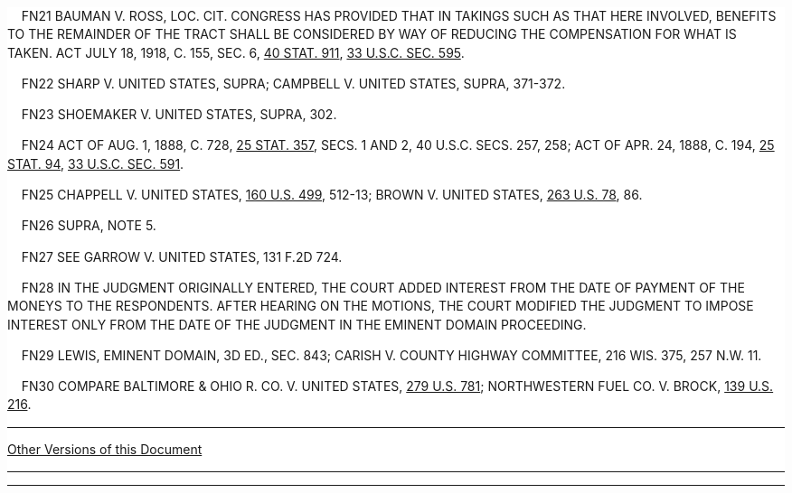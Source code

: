     FN21  BAUMAN V. ROSS, LOC.  CIT.  CONGRESS HAS PROVIDED THAT IN TAKINGS SUCH AS THAT HERE INVOLVED, BENEFITS TO THE REMAINDER OF THE TRACT SHALL BE CONSIDERED BY WAY OF REDUCING THE COMPENSATION FOR WHAT IS TAKEN.  ACT JULY 18, 1918, C. 155, SEC. 6, [40 STAT. 911][/us/stat/40/911], [33 U.S.C. SEC. 595][/us/usc/t33/s595].

    FN22  SHARP V. UNITED STATES, SUPRA; CAMPBELL V. UNITED STATES, SUPRA, 371-372.

    FN23  SHOEMAKER V. UNITED STATES, SUPRA, 302.

    FN24  ACT OF AUG. 1, 1888, C. 728, [25 STAT. 357][/us/stat/25/357], SECS. 1 AND 2, 40 U.S.C. SECS. 257, 258; ACT OF APR. 24, 1888, C. 194, [25 STAT. 94][/us/stat/25/94], [33 U.S.C. SEC. 591][/us/usc/t33/s591].

    FN25  CHAPPELL V. UNITED STATES, [160 U.S. 499][/us/courts/scotus/usReporter/160/499], 512-13; BROWN V. UNITED STATES, [263 U.S. 78][/us/courts/scotus/usReporter/263/78], 86.

    FN26  SUPRA, NOTE 5.

    FN27  SEE GARROW V. UNITED STATES, 131 F.2D 724.

    FN28  IN THE JUDGMENT ORIGINALLY ENTERED, THE COURT ADDED INTEREST FROM THE DATE OF PAYMENT OF THE MONEYS TO THE RESPONDENTS.  AFTER HEARING ON THE MOTIONS, THE COURT MODIFIED THE JUDGMENT TO IMPOSE INTEREST ONLY FROM THE DATE OF THE JUDGMENT IN THE EMINENT DOMAIN PROCEEDING.

    FN29  LEWIS, EMINENT DOMAIN, 3D ED., SEC. 843; CARISH V. COUNTY HIGHWAY COMMITTEE, 216 WIS. 375, 257 N.W. 11.

    FN30  COMPARE BALTIMORE & OHIO R. CO. V. UNITED STATES, [279 U.S. 781][/us/courts/scotus/usReporter/279/781]; NORTHWESTERN FUEL CO. V. BROCK, [139 U.S. 216][/us/courts/scotus/usReporter/139/216].

----------

[Other Versions of this Document](https://publicdocs.github.io/go/links?ns=uslm-x&ref=%2Fus%2Fcourts%2Fscotus%2FusReporter%2F317%2F369)

----------
----------

[/us/courts/scotus/usReporter/317/369]: https://publicdocs.github.io/go/links?ns=uslm-x&ref=%2Fus%2Fcourts%2Fscotus%2FusReporter%2F317%2F369
[/us/courts/scotus/usReporter/316/657]: https://publicdocs.github.io/go/links?ns=uslm-x&ref=%2Fus%2Fcourts%2Fscotus%2FusReporter%2F316%2F657
[/us/courts/scotus/usReporter/147/282]: https://publicdocs.github.io/go/links?ns=uslm-x&ref=%2Fus%2Fcourts%2Fscotus%2FusReporter%2F147%2F282
[/us/courts/scotus/usReporter/117/379]: https://publicdocs.github.io/go/links?ns=uslm-x&ref=%2Fus%2Fcourts%2Fscotus%2FusReporter%2F117%2F379
[/us/stat/49/1028]: https://publicdocs.github.io/go/links?ns=uslm&ref=%2Fus%2Fstat%2F49%2F1028
[/us/stat/49/1597]: https://publicdocs.github.io/go/links?ns=uslm&ref=%2Fus%2Fstat%2F49%2F1597
[/us/stat/50/564]: https://publicdocs.github.io/go/links?ns=uslm&ref=%2Fus%2Fstat%2F50%2F564
[/us/stat/52/291]: https://publicdocs.github.io/go/links?ns=uslm&ref=%2Fus%2Fstat%2F52%2F291
[/us/stat/50/844]: https://publicdocs.github.io/go/links?ns=uslm&ref=%2Fus%2Fstat%2F50%2F844
[/us/stat/46/1421]: https://publicdocs.github.io/go/links?ns=uslm&ref=%2Fus%2Fstat%2F46%2F1421
[/us/courts/scotus/usReporter/148/312]: https://publicdocs.github.io/go/links?ns=uslm-x&ref=%2Fus%2Fcourts%2Fscotus%2FusReporter%2F148%2F312
[/us/courts/scotus/usReporter/261/299]: https://publicdocs.github.io/go/links?ns=uslm-x&ref=%2Fus%2Fcourts%2Fscotus%2FusReporter%2F261%2F299
[/us/courts/scotus/usReporter/262/341]: https://publicdocs.github.io/go/links?ns=uslm-x&ref=%2Fus%2Fcourts%2Fscotus%2FusReporter%2F262%2F341
[/us/courts/scotus/usReporter/167/548]: https://publicdocs.github.io/go/links?ns=uslm-x&ref=%2Fus%2Fcourts%2Fscotus%2FusReporter%2F167%2F548
[/us/courts/scotus/usReporter/229/53]: https://publicdocs.github.io/go/links?ns=uslm-x&ref=%2Fus%2Fcourts%2Fscotus%2FusReporter%2F229%2F53
[/us/courts/scotus/usReporter/239/57]: https://publicdocs.github.io/go/links?ns=uslm-x&ref=%2Fus%2Fcourts%2Fscotus%2FusReporter%2F239%2F57
[/us/courts/scotus/usReporter/292/246]: https://publicdocs.github.io/go/links?ns=uslm-x&ref=%2Fus%2Fcourts%2Fscotus%2FusReporter%2F292%2F246
[/us/courts/scotus/usReporter/117/379]: https://publicdocs.github.io/go/links?ns=uslm-x&ref=%2Fus%2Fcourts%2Fscotus%2FusReporter%2F117%2F379
[/us/courts/scotus/usReporter/147/282]: https://publicdocs.github.io/go/links?ns=uslm-x&ref=%2Fus%2Fcourts%2Fscotus%2FusReporter%2F147%2F282
[/us/courts/scotus/usReporter/261/581]: https://publicdocs.github.io/go/links?ns=uslm-x&ref=%2Fus%2Fcourts%2Fscotus%2FusReporter%2F261%2F581
[/us/courts/scotus/usReporter/167/548]: https://publicdocs.github.io/go/links?ns=uslm-x&ref=%2Fus%2Fcourts%2Fscotus%2FusReporter%2F167%2F548
[/us/courts/scotus/usReporter/217/189]: https://publicdocs.github.io/go/links?ns=uslm-x&ref=%2Fus%2Fcourts%2Fscotus%2FusReporter%2F217%2F189
[/us/courts/scotus/usReporter/98/403]: https://publicdocs.github.io/go/links?ns=uslm-x&ref=%2Fus%2Fcourts%2Fscotus%2FusReporter%2F98%2F403
[/us/courts/scotus/usReporter/229/53]: https://publicdocs.github.io/go/links?ns=uslm-x&ref=%2Fus%2Fcourts%2Fscotus%2FusReporter%2F229%2F53
[/us/courts/scotus/usReporter/191/341]: https://publicdocs.github.io/go/links?ns=uslm-x&ref=%2Fus%2Fcourts%2Fscotus%2FusReporter%2F191%2F341
[/us/courts/scotus/usReporter/217/333]: https://publicdocs.github.io/go/links?ns=uslm-x&ref=%2Fus%2Fcourts%2Fscotus%2FusReporter%2F217%2F333
[/us/courts/scotus/usReporter/219/180]: https://publicdocs.github.io/go/links?ns=uslm-x&ref=%2Fus%2Fcourts%2Fscotus%2FusReporter%2F219%2F180
[/us/courts/scotus/usReporter/266/368]: https://publicdocs.github.io/go/links?ns=uslm-x&ref=%2Fus%2Fcourts%2Fscotus%2FusReporter%2F266%2F368
[/us/stat/40/911]: https://publicdocs.github.io/go/links?ns=uslm&ref=%2Fus%2Fstat%2F40%2F911
[/us/usc/t33/s595]: https://publicdocs.github.io/go/links?ns=uslm&ref=%2Fus%2Fusc%2Ft33%2Fs595
[/us/stat/25/357]: https://publicdocs.github.io/go/links?ns=uslm&ref=%2Fus%2Fstat%2F25%2F357
[/us/stat/25/94]: https://publicdocs.github.io/go/links?ns=uslm&ref=%2Fus%2Fstat%2F25%2F94
[/us/usc/t33/s591]: https://publicdocs.github.io/go/links?ns=uslm&ref=%2Fus%2Fusc%2Ft33%2Fs591
[/us/courts/scotus/usReporter/160/499]: https://publicdocs.github.io/go/links?ns=uslm-x&ref=%2Fus%2Fcourts%2Fscotus%2FusReporter%2F160%2F499

[/us/courts/scotus/usReporter/263/78]: https://publicdocs.github.io/go/links?ns=uslm-x&ref=%2Fus%2Fcourts%2Fscotus%2FusReporter%2F263%2F78
[/us/courts/scotus/usReporter/279/781]: https://publicdocs.github.io/go/links?ns=uslm-x&ref=%2Fus%2Fcourts%2Fscotus%2FusReporter%2F279%2F781
[/us/courts/scotus/usReporter/139/216]: https://publicdocs.github.io/go/links?ns=uslm-x&ref=%2Fus%2Fcourts%2Fscotus%2FusReporter%2F139%2F216